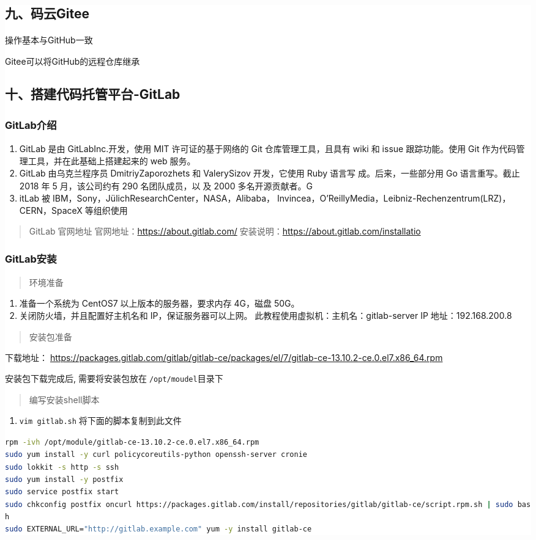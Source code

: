 ## 九、码云Gitee

操作基本与GitHub一致

Gitee可以将GitHub的远程仓库继承



## 十、搭建代码托管平台-GitLab

### GitLab介绍

1. GitLab 是由 GitLabInc.开发，使用 MIT 许可证的基于网络的 Git 仓库管理工具，且具有
   wiki 和 issue 跟踪功能。使用 Git 作为代码管理工具，并在此基础上搭建起来的 web 服务。
2. GitLab 由乌克兰程序员 DmitriyZaporozhets 和 ValerySizov 开发，它使用 Ruby 语言写
   成。后来，一些部分用 Go 语言重写。截止 2018 年 5 月，该公司约有 290 名团队成员，以
   及 2000 多名开源贡献者。G
3. itLab 被 IBM，Sony，JülichResearchCenter，NASA，Alibaba，
   Invincea，O’ReillyMedia，Leibniz-Rechenzentrum(LRZ)，CERN，SpaceX 等组织使用

> GitLab 官网地址
> 官网地址：https://about.gitlab.com/
> 安装说明：https://about.gitlab.com/installatio



### GitLab安装

> 环境准备

1. 准备一个系统为 CentOS7 以上版本的服务器，要求内存 4G，磁盘 50G。
2. 关闭防火墙，并且配置好主机名和 IP，保证服务器可以上网。
   此教程使用虚拟机：主机名：gitlab-server IP 地址：192.168.200.8

> 安装包准备

下载地址：
https://packages.gitlab.com/gitlab/gitlab-ce/packages/el/7/gitlab-ce-13.10.2-ce.0.el7.x86_64.rpm

安装包下载完成后, 需要将安装包放在 `/opt/moudel`目录下

> 编写安装shell脚本

1. `vim gitlab.sh` 将下面的脚本复制到此文件

```sh
rpm -ivh /opt/module/gitlab-ce-13.10.2-ce.0.el7.x86_64.rpm
sudo yum install -y curl policycoreutils-python openssh-server cronie
sudo lokkit -s http -s ssh
sudo yum install -y postfix
sudo service postfix start
sudo chkconfig postfix oncurl https://packages.gitlab.com/install/repositories/gitlab/gitlab-ce/script.rpm.sh | sudo bash
sudo EXTERNAL_URL="http://gitlab.example.com" yum -y install gitlab-ce
```

